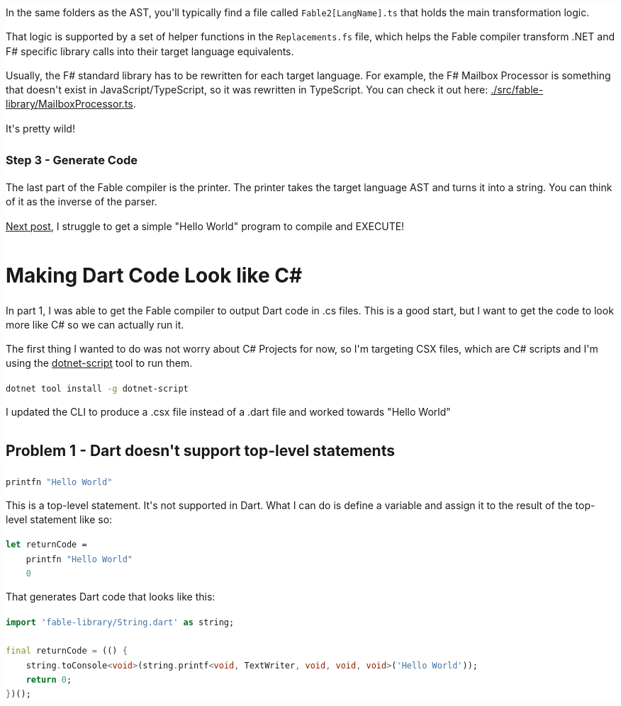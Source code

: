 In the same folders as the AST, you'll typically find a file called `Fable2[LangName].ts` that holds the main transformation logic.

That logic is supported by a set of helper functions in the `Replacements.fs` file, which helps the Fable compiler transform .NET and F# specific library calls into their target language equivalents.

Usually, the F# standard library has to be rewritten for each target language. For example, the F# Mailbox Processor is something that doesn't exist in JavaScript/TypeScript, so it was rewritten in TypeScript.  You can check it out here: [./src/fable-library/MailboxProcessor.ts](../../src/fable-library/MailboxProcessor.ts).

It's pretty wild!

### Step 3 - Generate Code

The last part of the Fable compiler is the printer.  The printer takes the target language AST and turns it into a string.  You can think of it as the inverse of the parser.

[Next post](./03--03-making-dart-look-like-csharp.md), I struggle to get a simple "Hello World" program to compile and EXECUTE!

# Making Dart Code Look like C#

In part 1, I was able to get the Fable compiler to output Dart code in .cs files.  This is a good start, but I want to get the code to look more like C# so we can actually run it.

The first thing I wanted to do was not worry about C# Projects for now, so I'm targeting CSX files, which are C# scripts and I'm using the [dotnet-script]() tool to run them.

```bash
dotnet tool install -g dotnet-script
```

I updated the CLI to produce a .csx file instead of a .dart file and worked towards "Hello World"

## Problem 1 - Dart doesn't support top-level statements

```fsharp
printfn "Hello World"
```

This is a top-level statement.  It's not supported in Dart.  What I can do is define a variable and assign it to the result of the top-level statement like so:

```fsharp
let returnCode =
    printfn "Hello World"
    0
```

That generates Dart code that looks like this:

```dart
import 'fable-library/String.dart' as string;

final returnCode = (() {
    string.toConsole<void>(string.printf<void, TextWriter, void, void, void>('Hello World'));
    return 0;
})();
```
